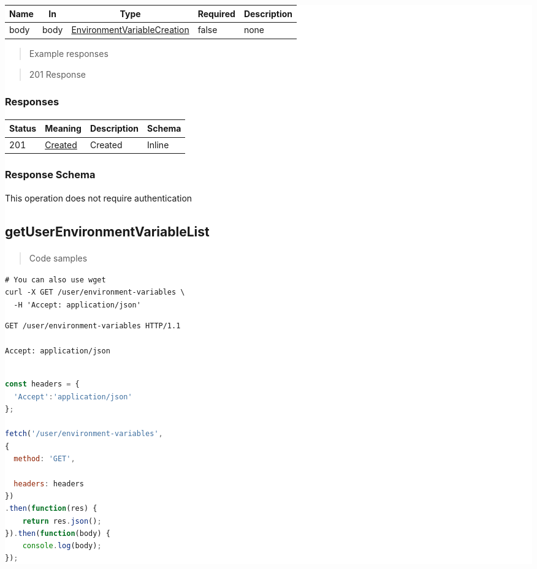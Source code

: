 |Name|In|Type|Required|Description|
|---|---|---|---|---|
|body|body|[EnvironmentVariableCreation](#schemaenvironmentvariablecreation)|false|none|

> Example responses

> 201 Response

<h3 id="createuserenvironmentvariable-responses">Responses</h3>

|Status|Meaning|Description|Schema|
|---|---|---|---|
|201|[Created](https://tools.ietf.org/html/rfc7231#section-6.3.2)|Created|Inline|

<h3 id="createuserenvironmentvariable-responseschema">Response Schema</h3>

<aside class="success">
This operation does not require authentication
</aside>

## getUserEnvironmentVariableList

<a id="opIdgetUserEnvironmentVariableList"></a>

> Code samples

```shell
# You can also use wget
curl -X GET /user/environment-variables \
  -H 'Accept: application/json'

```

```http
GET /user/environment-variables HTTP/1.1

Accept: application/json

```

```javascript

const headers = {
  'Accept':'application/json'
};

fetch('/user/environment-variables',
{
  method: 'GET',

  headers: headers
})
.then(function(res) {
    return res.json();
}).then(function(body) {
    console.log(body);
});

```
